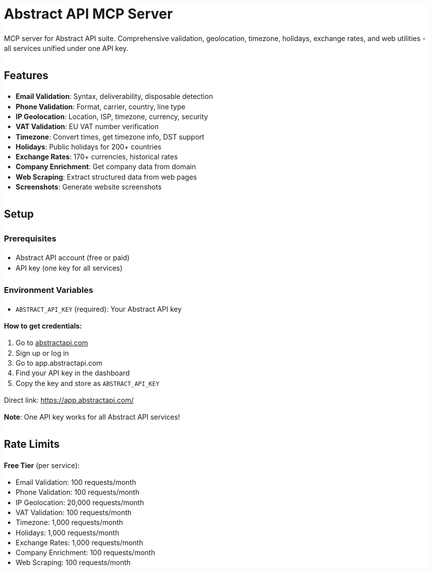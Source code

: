 # Abstract API MCP Server

MCP server for Abstract API suite. Comprehensive validation, geolocation, timezone, holidays, exchange rates, and web utilities - all services unified under one API key.

## Features

- **Email Validation**: Syntax, deliverability, disposable detection
- **Phone Validation**: Format, carrier, country, line type
- **IP Geolocation**: Location, ISP, timezone, currency, security
- **VAT Validation**: EU VAT number verification
- **Timezone**: Convert times, get timezone info, DST support
- **Holidays**: Public holidays for 200+ countries
- **Exchange Rates**: 170+ currencies, historical rates
- **Company Enrichment**: Get company data from domain
- **Web Scraping**: Extract structured data from web pages
- **Screenshots**: Generate website screenshots

## Setup

### Prerequisites

- Abstract API account (free or paid)
- API key (one key for all services)

### Environment Variables

- `ABSTRACT_API_KEY` (required): Your Abstract API key

**How to get credentials:**
1. Go to [abstractapi.com](https://www.abstractapi.com/)
2. Sign up or log in
3. Go to app.abstractapi.com
4. Find your API key in the dashboard
5. Copy the key and store as `ABSTRACT_API_KEY`

Direct link: https://app.abstractapi.com/

**Note**: One API key works for all Abstract API services!

## Rate Limits

**Free Tier** (per service):
- Email Validation: 100 requests/month
- Phone Validation: 100 requests/month
- IP Geolocation: 20,000 requests/month
- VAT Validation: 100 requests/month
- Timezone: 1,000 requests/month
- Holidays: 1,000 requests/month
- Exchange Rates: 1,000 requests/month
- Company Enrichment: 100 requests/month
- Web Scraping: 100 requests/month
